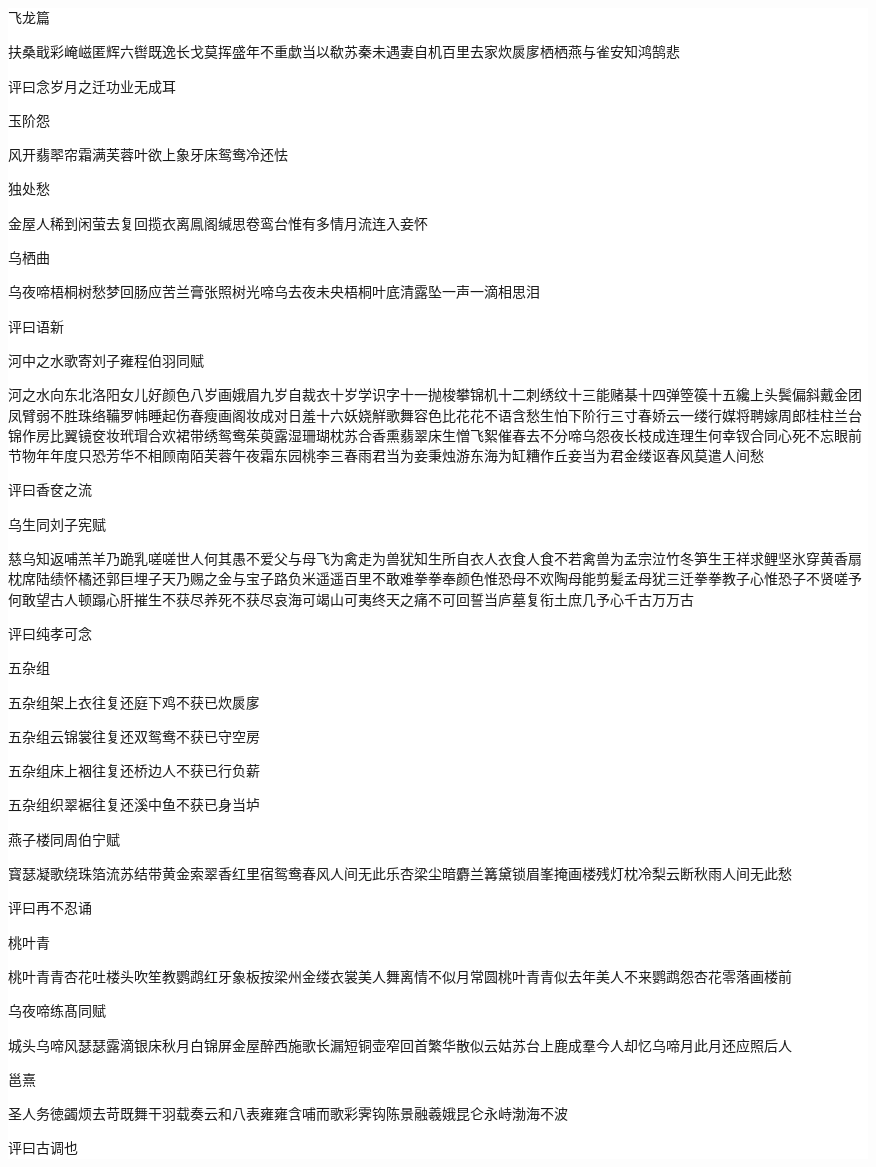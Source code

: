 飞龙篇  

扶桑戢彩崦嵫匿辉六辔既逸长戈莫挥盛年不重歔当以欷苏秦未遇妻自机百里去家炊扊扅栖栖燕与雀安知鸿鹄悲  

评曰念岁月之迁功业无成耳  

玉阶怨  

风开翡翆帘霜满芙蓉叶欲上象牙床鸳鸯冷还怯  

独处愁  

金屋人稀到闲萤去复回揽衣离鳯阁缄思卷鸾台惟有多情月流连入妾怀  

乌栖曲  

乌夜啼梧桐树愁梦回肠应苦兰膏张照树光啼乌去夜未央梧桐叶底清露坠一声一滴相思泪  

评曰语新  

河中之水歌寄刘子雍程伯羽同赋  

河之水向东北洛阳女儿好颜色八岁画娥眉九岁自裁衣十岁学识字十一抛梭攀锦机十二刺绣纹十三能赌棊十四弹箜篌十五纔上头鬓偏斜戴金团凤臂弱不胜珠络鞴罗帏睡起伤春瘦画阁妆成对日羞十六妖娆觧歌舞容色比花花不语含愁生怕下阶行三寸春娇云一缕行媒将聘嫁周郎桂柱兰台锦作房比翼镜奁妆玳瑁合欢裙带绣鸳鸯茱萸露湿珊瑚枕苏合香熏翡翠床生憎飞絮催春去不分啼乌怨夜长枝成连理生何幸钗合同心死不忘眼前节物年年度只恐芳华不相顾南陌芙蓉午夜霜东园桃李三春雨君当为妾秉烛游东海为缸糟作丘妾当为君金缕讴春风莫遣人间愁  

评曰香奁之流  

乌生同刘子宪赋  

慈乌知返哺羔羊乃跪乳嗟嗟世人何其愚不爱父与母飞为禽走为兽犹知生所自衣人衣食人食不若禽兽为孟宗泣竹冬笋生王祥求鲤坚氷穿黄香扇枕席陆绩怀橘还郭巨埋子天乃赐之金与宝子路负米遥遥百里不敢难拳拳奉颜色惟恐母不欢陶母能剪髪孟母犹三迁拳拳教子心惟恐子不贤嗟予何敢望古人顿蹋心肝摧生不获尽养死不获尽哀海可竭山可夷终天之痛不可回誓当庐墓复衔土庶几予心千古万万古  

评曰纯孝可念  

五杂组  

五杂组架上衣往复还庭下鸡不获已炊扊扅  

五杂组云锦裳往复还双鸳鸯不获已守空房  

五杂组床上裀往复还桥边人不获已行负薪  

五杂组织翠裾往复还溪中鱼不获已身当垆  

燕子楼同周伯宁赋  

寳瑟凝歌绕珠箔流苏结带黄金索翠香红里宿鸳鸯春风人间无此乐杏梁尘暗麝兰篝黛锁眉峯掩画楼残灯枕冷梨云断秋雨人间无此愁  

评曰再不忍诵  

桃叶青  

桃叶青青杏花吐楼头吹笙教鹦鹉红牙象板按梁州金缕衣裳美人舞离情不似月常圆桃叶青青似去年美人不来鹦鹉怨杏花零落画楼前  

乌夜啼练髙同赋  

城头乌啼风瑟瑟露滴银床秋月白锦屏金屋醉西施歌长漏短铜壶窄回首繁华散似云姑苏台上鹿成羣今人却忆乌啼月此月还应照后人  

邕熹  

圣人务徳蠲烦去苛既舞干羽载奏云和八表雍雍含哺而歌彩霁钩陈景融羲娥昆仑永峙渤海不波  

评曰古调也  
